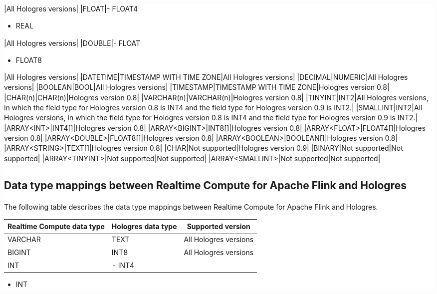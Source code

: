 |All Hologres versions|
|FLOAT|-   FLOAT4
-   REAL

|All Hologres versions|
|DOUBLE|-   FLOAT
-   FLOAT8

|All Hologres versions|
|DATETIME|TIMESTAMP WITH TIME ZONE|All Hologres versions|
|DECIMAL|NUMERIC|All Hologres versions|
|BOOLEAN|BOOL|All Hologres versions|
|TIMESTAMP|TIMESTAMP WITH TIME ZONE|Hologres version 0.8|
|CHAR\(n\)|CHAR\(n\)|Hologres version 0.8|
|VARCHAR\(n\)|VARCHAR\(n\)|Hologres version 0.8|
|TINYINT|INT2|All Hologres versions, in which the field type for Hologres version 0.8 is INT4 and the field type for Hologres version 0.9 is INT2.|
|SMALLINT|INT2|All Hologres versions, in which the field type for Hologres version 0.8 is INT4 and the field type for Hologres version 0.9 is INT2.|
|ARRAY<INT\>|INT4\[\]|Hologres version 0.8|
|ARRAY<BIGINT\>|INT8\[\]|Hologres version 0.8|
|ARRAY<FLOAT\>|FLOAT4\[\]|Hologres version 0.8|
|ARRAY<DOUBLE\>|FLOAT8\[\]|Hologres version 0.8|
|ARRAY<BOOLEAN\>|BOOLEAN\[\]|Hologres version 0.8|
|ARRAY<STRING\>|TEXT\[\]|Hologres version 0.8|
|CHAR|Not supported|Hologres version 0.9|
|BINARY|Not supported|Not supported|
|ARRAY<TINYINT\>|Not supported|Not supported|
|ARRAY<SMALLINT\>|Not supported|Not supported|

## Data type mappings between Realtime Compute for Apache Flink and Hologres

The following table describes the data type mappings between Realtime Compute for Apache Flink and Hologres.

|Realtime Compute data type|Hologres data type|Supported version|
|--------------------------|------------------|-----------------|
|VARCHAR|TEXT|All Hologres versions|
|BIGINT|INT8|All Hologres versions|
|INT|-   INT4
-   INT
